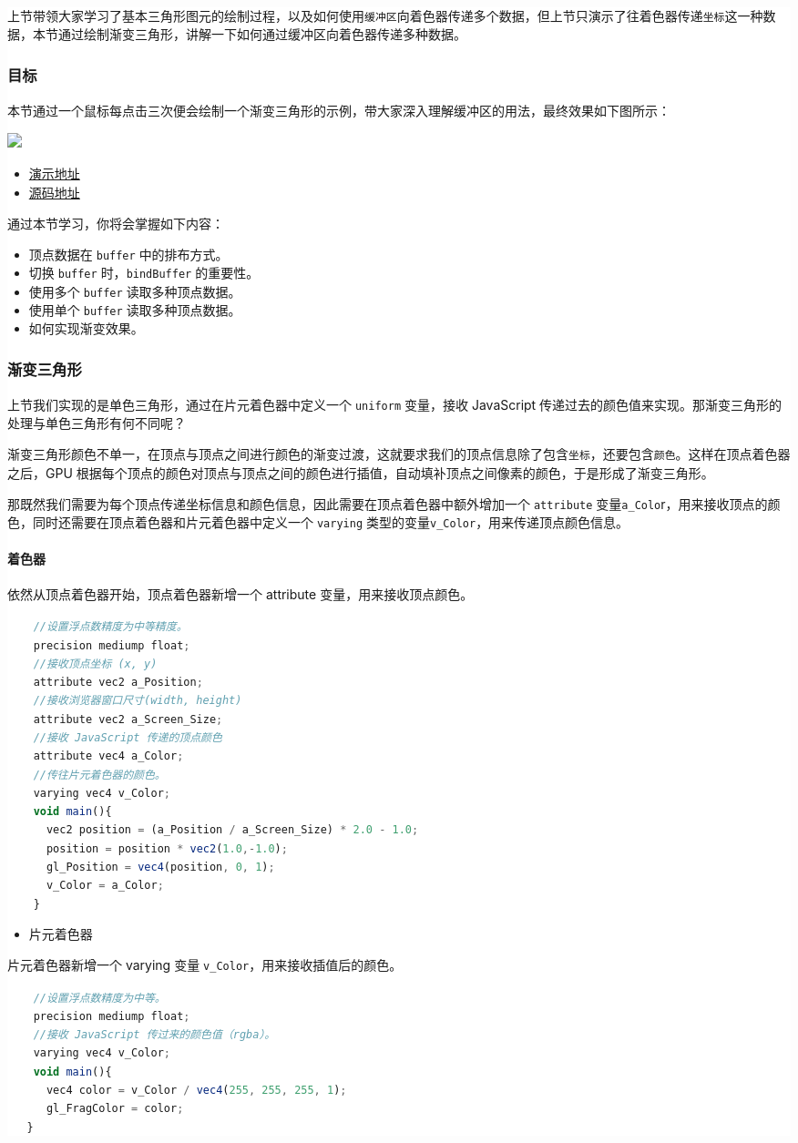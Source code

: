 上节带领大家学习了基本三角形图元的绘制过程，以及如何使用`缓冲区`向着色器传递多个数据，但上节只演示了往着色器传递`坐标`这一种数据，本节通过绘制渐变三角形，讲解一下如何通过缓冲区向着色器传递多种数据。

### 目标

本节通过一个鼠标每点击三次便会绘制一个渐变三角形的示例，带大家深入理解缓冲区的用法，最终效果如下图所示： 

![](https://p1-jj.byteimg.com/tos-cn-i-t2oaga2asx/gold-user-assets/2018/9/10/165c2d31ba262d95~tplv-t2oaga2asx-jj-mark:3024:0:0:0:q75.awebp)

- [演示地址](http://ifanqi.top/webgl/pages/lesson4.html)
- [源码地址](https://github.com/lucefer/webgl/blob/master/pages/lesson4.html)

通过本节学习，你将会掌握如下内容：

- 顶点数据在 `buffer` 中的排布方式。
- 切换 `buffer` 时，`bindBuffer` 的重要性。
- 使用多个 `buffer` 读取多种顶点数据。
- 使用单个 `buffer` 读取多种顶点数据。
- 如何实现渐变效果。

### 渐变三角形

上节我们实现的是单色三角形，通过在片元着色器中定义一个 `uniform` 变量，接收 JavaScript 传递过去的颜色值来实现。那渐变三角形的处理与单色三角形有何不同呢？

渐变三角形颜色不单一，在顶点与顶点之间进行颜色的渐变过渡，这就要求我们的顶点信息除了包含`坐标`，还要包含`颜色`。这样在顶点着色器之后，GPU 根据每个顶点的颜色对顶点与顶点之间的颜色进行插值，自动填补顶点之间像素的颜色，于是形成了渐变三角形。

那既然我们需要为每个顶点传递坐标信息和颜色信息，因此需要在顶点着色器中额外增加一个 `attribute` 变量`a_Colo`r，用来接收顶点的颜色，同时还需要在顶点着色器和片元着色器中定义一个 `varying` 类型的变量`v_Color`，用来传递顶点颜色信息。

#### 着色器

依然从顶点着色器开始，顶点着色器新增一个 attribute 变量，用来接收顶点颜色。
```js
    //设置浮点数精度为中等精度。
    precision mediump float;
    //接收顶点坐标 (x, y)
    attribute vec2 a_Position;
    //接收浏览器窗口尺寸(width, height)
    attribute vec2 a_Screen_Size;
    //接收 JavaScript 传递的顶点颜色
    attribute vec4 a_Color;
    //传往片元着色器的颜色。
    varying vec4 v_Color;
    void main(){
      vec2 position = (a_Position / a_Screen_Size) * 2.0 - 1.0;
      position = position * vec2(1.0,-1.0);
      gl_Position = vec4(position, 0, 1);
      v_Color = a_Color;
    }
```

- 片元着色器

片元着色器新增一个 varying 变量 `v_Color`，用来接收插值后的颜色。
```js
    //设置浮点数精度为中等。
    precision mediump float;
    //接收 JavaScript 传过来的颜色值（rgba）。
    varying vec4 v_Color;
    void main(){
      vec4 color = v_Color / vec4(255, 255, 255, 1);
      gl_FragColor = color;
   }
```
